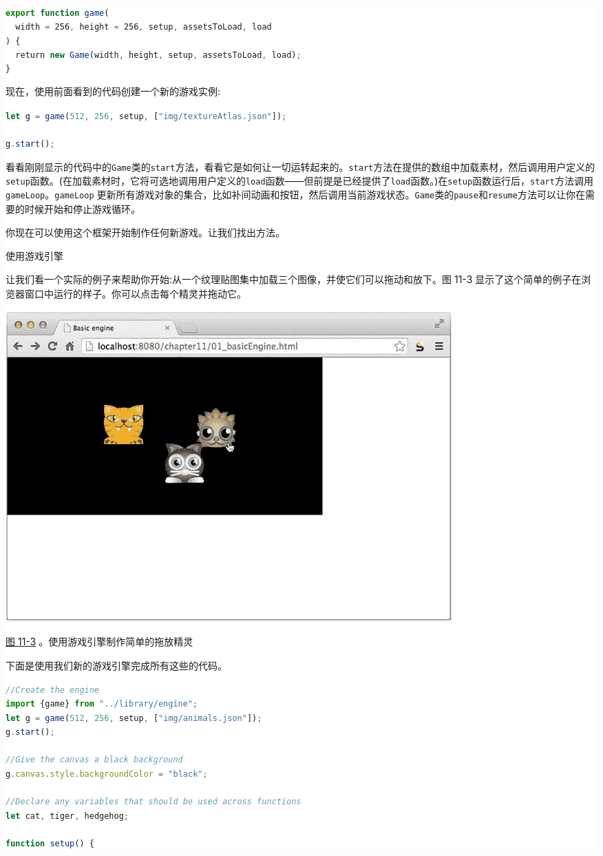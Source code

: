 ```js
export function game(
  width = 256, height = 256, setup, assetsToLoad, load
) {
  return new Game(width, height, setup, assetsToLoad, load);
}
```

现在，使用前面看到的代码创建一个新的游戏实例:

```js
let g = game(512, 256, setup, ["img/textureAtlas.json"]);

g.start();
```

看看刚刚显示的代码中的`Game`类的`start`方法，看看它是如何让一切运转起来的。`start`方法在提供的数组中加载素材，然后调用用户定义的`setup`函数。(在加载素材时，它将可选地调用用户定义的`load`函数——但前提是已经提供了`load`函数。)在`setup`函数运行后，`start`方法调用`gameLoop`。`gameLoop` 更新所有游戏对象的集合，比如补间动画和按钮，然后调用当前游戏状态。`Game`类的`pause`和`resume`方法可以让你在需要的时候开始和停止游戏循环。

你现在可以使用这个框架开始制作任何新游戏。让我们找出方法。

使用游戏引擎

让我们看一个实际的例子来帮助你开始:从一个纹理贴图集中加载三个图像，并使它们可以拖动和放下。图 11-3 显示了这个简单的例子在浏览器窗口中运行的样子。你可以点击每个精灵并拖动它。

![9781430258001_Fig11-03.jpg](img/image00636.jpeg)

[图 11-3](#_Fig3) 。使用游戏引擎制作简单的拖放精灵

下面是使用我们新的游戏引擎完成所有这些的代码。

```js
//Create the engine
import {game} from "../library/engine";
let g = game(512, 256, setup, ["img/animals.json"]);
g.start();

//Give the canvas a black background
g.canvas.style.backgroundColor = "black";

//Declare any variables that should be used across functions
let cat, tiger, hedgehog;

function setup() {

```